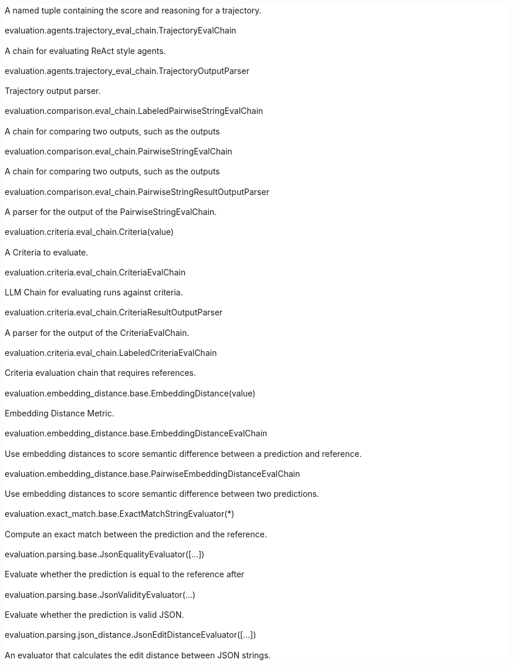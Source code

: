 A named tuple containing the score and reasoning for a trajectory.

evaluation.agents.trajectory_eval_chain.TrajectoryEvalChain

A chain for evaluating ReAct style agents.

evaluation.agents.trajectory_eval_chain.TrajectoryOutputParser

Trajectory output parser.

evaluation.comparison.eval_chain.LabeledPairwiseStringEvalChain

A chain for comparing two outputs, such as the outputs

evaluation.comparison.eval_chain.PairwiseStringEvalChain

A chain for comparing two outputs, such as the outputs

evaluation.comparison.eval_chain.PairwiseStringResultOutputParser

A parser for the output of the PairwiseStringEvalChain.

evaluation.criteria.eval_chain.Criteria(value)

A Criteria to evaluate.

evaluation.criteria.eval_chain.CriteriaEvalChain

LLM Chain for evaluating runs against criteria.

evaluation.criteria.eval_chain.CriteriaResultOutputParser

A parser for the output of the CriteriaEvalChain.

evaluation.criteria.eval_chain.LabeledCriteriaEvalChain

Criteria evaluation chain that requires references.

evaluation.embedding_distance.base.EmbeddingDistance(value)

Embedding Distance Metric.

evaluation.embedding_distance.base.EmbeddingDistanceEvalChain

Use embedding distances to score semantic difference between a prediction and reference.

evaluation.embedding_distance.base.PairwiseEmbeddingDistanceEvalChain

Use embedding distances to score semantic difference between two predictions.

evaluation.exact_match.base.ExactMatchStringEvaluator(*)

Compute an exact match between the prediction and the reference.

evaluation.parsing.base.JsonEqualityEvaluator([...])

Evaluate whether the prediction is equal to the reference after

evaluation.parsing.base.JsonValidityEvaluator(...)

Evaluate whether the prediction is valid JSON.

evaluation.parsing.json_distance.JsonEditDistanceEvaluator([...])

An evaluator that calculates the edit distance between JSON strings.
